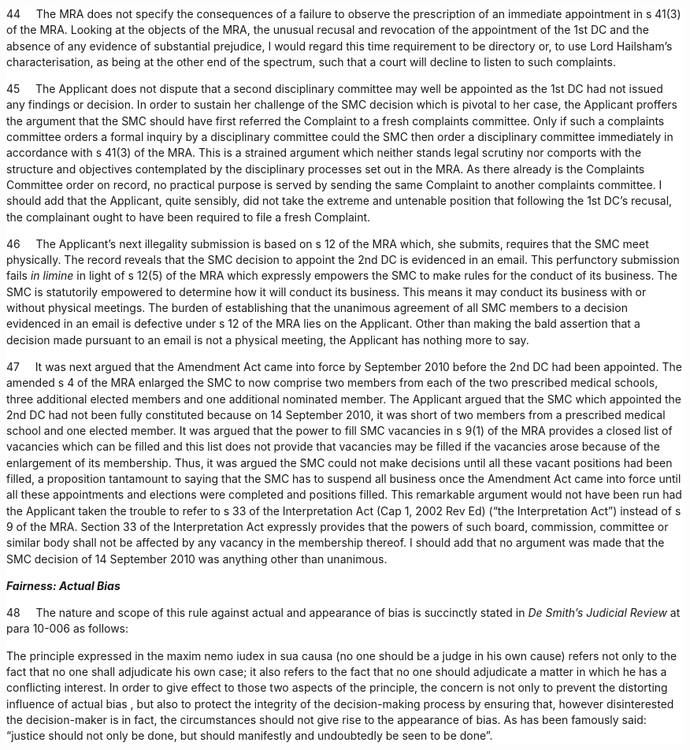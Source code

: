 44     The MRA does not specify the consequences of a failure to observe the prescription of an immediate appointment in s 41(3) of the MRA. Looking at the objects of the MRA, the unusual recusal and revocation of the appointment of the 1st DC and the absence of any evidence of substantial prejudice, I would regard this time requirement to be directory or, to use Lord Hailsham’s characterisation, as being at the other end of the spectrum, such that a court will decline to listen to such complaints. 

45     The Applicant does not dispute that a second disciplinary committee may well be appointed as the 1st DC had not issued any findings or decision. In order to sustain her challenge of the SMC decision which is pivotal to her case, the Applicant proffers the argument that the SMC should have first referred the Complaint to a fresh complaints committee. Only if such a complaints committee orders a formal inquiry by a disciplinary committee could the SMC then order a disciplinary committee immediately in accordance with s 41(3) of the MRA. This is a strained argument which neither stands legal scrutiny nor comports with the structure and objectives contemplated by the disciplinary processes set out in the MRA. As there already is the Complaints Committee order on record, no practical purpose is served by sending the same Complaint to another complaints committee. I should add that the Applicant, quite sensibly, did not take the extreme and untenable position that following the 1st DC’s recusal, the complainant ought to have been required to file a fresh Complaint. 

46     The Applicant’s next illegality submission is based on s 12 of the MRA which, she submits, requires that the SMC meet physically. The record reveals that the SMC decision to appoint the 2nd DC is evidenced in an email. This perfunctory submission fails _in limine_ in light of s 12(5) of the MRA which expressly empowers the SMC to make rules for the conduct of its business. The SMC is statutorily empowered to determine how it will conduct its business. This means it may conduct its business with or without physical meetings. The burden of establishing that the unanimous agreement of all SMC members to a decision evidenced in an email is defective under s 12 of the MRA lies on the Applicant. Other than making the bald assertion that a decision made pursuant to an email is not a physical meeting, the Applicant has nothing more to say. 

47     It was next argued that the Amendment Act came into force by September 2010 before the 2nd DC had been appointed. The amended s 4 of the MRA enlarged the SMC to now comprise two members from each of the two prescribed medical schools, three additional elected members and one additional nominated member. The Applicant argued that the SMC which appointed the 2nd DC had not been fully constituted because on 14 September 2010, it was short of two members from a prescribed medical school and one elected member. It was argued that the power to fill SMC vacancies in s 9(1) of the MRA provides a closed list of vacancies which can be filled and this list does not provide that vacancies may be filled if the vacancies arose because of the enlargement of its membership. Thus, it was argued the SMC could not make decisions until all these vacant positions had been filled, a proposition tantamount to saying that the SMC has to suspend all business once the Amendment Act came into force until all these appointments and elections were completed and positions filled. This remarkable argument would not have been run had the Applicant taken the trouble to refer to s 33 of the Interpretation Act (Cap 1, 2002 Rev Ed) (“the Interpretation Act”) instead of s 9 of the MRA. Section 33 of the Interpretation Act expressly provides that the powers of such board, commission, committee or similar body shall not be affected by any vacancy in the membership thereof. I should add that no argument was made that the SMC decision of 14 September 2010 was anything other than unanimous. 

**_Fairness: Actual Bias_** 

48     The nature and scope of this rule against actual and appearance of bias is succinctly stated in _De Smith’s Judicial Review_ at para 10-006 as follows: 


 The principle expressed in the maxim nemo iudex in sua causa (no one should be a judge in his own cause) refers not only to the fact that no one shall adjudicate his own case; it also refers to the fact that no one should adjudicate a matter in which he has a conflicting interest. In order to give effect to those two aspects of the principle, the concern is not only to prevent the distorting influence of actual bias , but also to protect the integrity of the decision-making process by ensuring that, however disinterested the decision-maker is in fact, the circumstances should not give rise to the appearance of bias. As has been famously said: “justice should not only be done, but should manifestly and undoubtedly be seen to be done”. 
